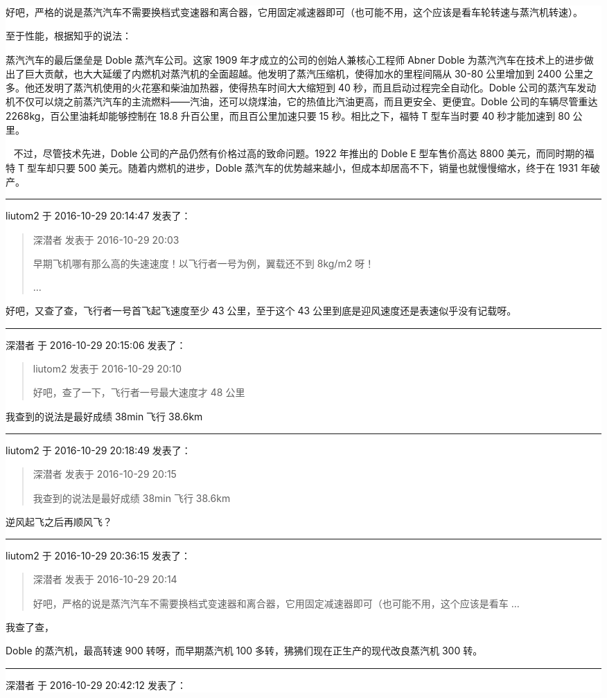 好吧，严格的说是蒸汽汽车不需要换档式变速器和离合器，它用固定减速器即可（也可能不用，这个应该是看车轮转速与蒸汽机转速）。

至于性能，根据知乎的说法：

蒸汽汽车的最后堡垒是 Doble 蒸汽车公司。这家 1909 年才成立的公司的创始人兼核心工程师 Abner Doble 为蒸汽汽车在技术上的进步做出了巨大贡献，也大大延缓了内燃机对蒸汽机的全面超越。他发明了蒸汽压缩机，使得加水的里程间隔从 30-80 公里增加到 2400 公里之多。他还发明了蒸汽机使用的火花塞和柴油加热器，使得热车时间大大缩短到 40 秒，而且启动过程完全自动化。Doble 公司的蒸汽车发动机不仅可以烧之前蒸汽汽车的主流燃料——汽油，还可以烧煤油，它的热值比汽油更高，而且更安全、更便宜。Doble 公司的车辆尽管重达 2268kg，百公里油耗却能够控制在 18.8 升百公里，而且百公里加速只要 15 秒。相比之下，福特 T 型车当时要 40 秒才能加速到 80 公里。

&nbsp; &nbsp;不过，尽管技术先进，Doble 公司的产品仍然有价格过高的致命问题。1922 年推出的 Doble E 型车售价高达 8800 美元，而同时期的福特 T 型车却只要 500 美元。随着内燃机的进步，Doble 蒸汽车的优势越来越小，但成本却居高不下，销量也就慢慢缩水，终于在 1931 年破产。

---

liutom2 于 2016-10-29 20:14:47 发表了：

> 深潜者 发表于 2016-10-29 20:03
>
> 早期飞机哪有那么高的失速速度！以飞行者一号为例，翼载还不到 8kg/m2 呀！
>
> ...

好吧，又查了查，飞行者一号首飞起飞速度至少 43 公里，至于这个 43 公里到底是迎风速度还是表速似乎没有记载呀。

---

深潜者 于 2016-10-29 20:15:06 发表了：

> liutom2 发表于 2016-10-29 20:10
>
> 好吧，查了一下，飞行者一号最大速度才 48 公里

我查到的说法是最好成绩 38min 飞行 38.6km

---

liutom2 于 2016-10-29 20:18:49 发表了：

> 深潜者 发表于 2016-10-29 20:15
>
> 我查到的说法是最好成绩 38min 飞行 38.6km

逆风起飞之后再顺风飞？

---

liutom2 于 2016-10-29 20:36:15 发表了：

> 深潜者 发表于 2016-10-29 20:14
>
> 好吧，严格的说是蒸汽汽车不需要换档式变速器和离合器，它用固定减速器即可（也可能不用，这个应该是看车 ...

我查了查，

Doble 的蒸汽机，最高转速 900 转呀，而早期蒸汽机 100 多转，狒狒们现在正生产的现代改良蒸汽机 300 转。

---

深潜者 于 2016-10-29 20:42:12 发表了：
